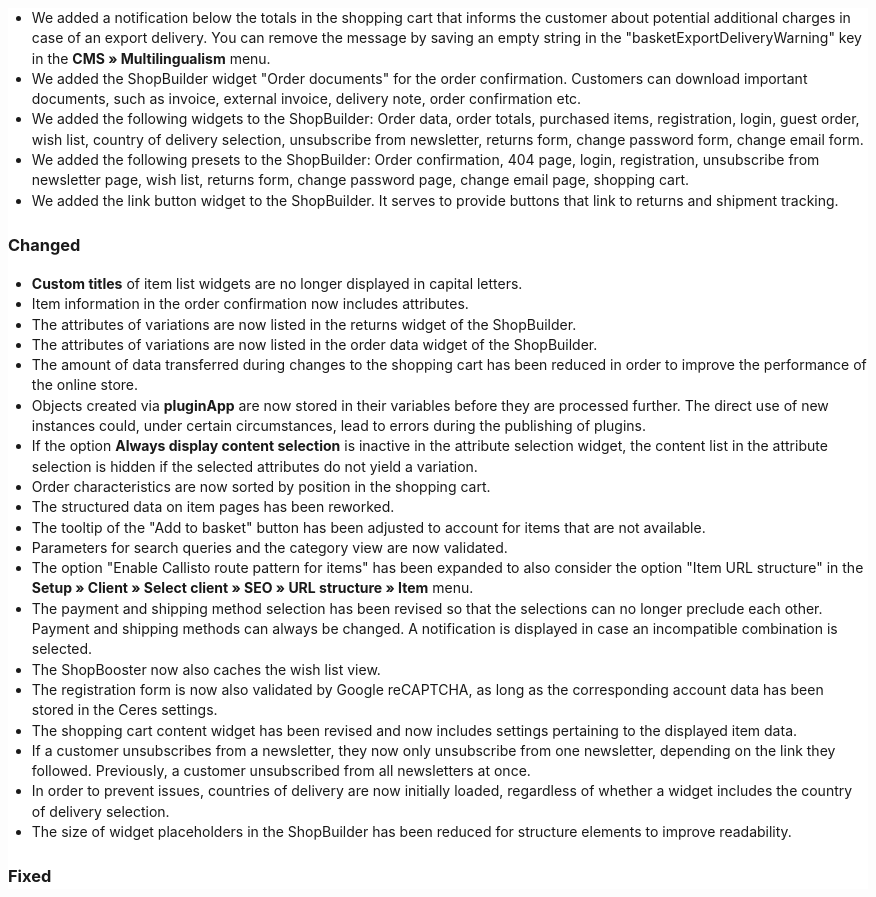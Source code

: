 - We added a notification below the totals in the shopping cart that informs the customer about potential additional charges in case of an export delivery. You can remove the message by saving an empty string in the "basketExportDeliveryWarning" key in the **CMS » Multilingualism** menu.
- We added the ShopBuilder widget "Order documents" for the order confirmation. Customers can download important documents, such as invoice, external invoice, delivery note, order confirmation etc.
- We added the following widgets to the ShopBuilder: Order data, order totals, purchased items, registration, login, guest order, wish list, country of delivery selection, unsubscribe from newsletter, returns form, change password form, change email form.
- We added the following presets to the ShopBuilder: Order confirmation, 404 page, login, registration, unsubscribe from newsletter page, wish list, returns form, change password page, change email page, shopping cart. 
- We added the link button widget to the ShopBuilder. It serves to provide buttons that link to returns and shipment tracking.

### Changed 

- **Custom titles** of item list widgets are no longer displayed in capital letters.
- Item information in the order confirmation now includes attributes.
- The attributes of variations are now listed in the returns widget of the ShopBuilder.
- The attributes of variations are now listed in the order data widget of the ShopBuilder.
- The amount of data transferred during changes to the shopping cart has been reduced in order to improve the performance of the online store.
- Objects created via **pluginApp** are now stored in their variables before they are processed further. The direct use of new instances could, under certain circumstances, lead to errors during the publishing of plugins.
- If the option **Always display content selection** is inactive in the attribute selection widget, the content list in the attribute selection is hidden if the selected attributes do not yield a variation.
- Order characteristics are now sorted by position in the shopping cart.
- The structured data on item pages has been reworked.
- The tooltip of the "Add to basket" button has been adjusted to account for items that are not available.
- Parameters for search queries and the category view are now validated.
- The option "Enable Callisto route pattern for items" has been expanded to also consider the option "Item URL structure" in the **Setup » Client » Select client » SEO » URL structure » Item** menu.
- The payment and shipping method selection has been revised so that the selections can no longer preclude each other. Payment and shipping methods can always be changed. A notification is displayed in case an incompatible combination is selected.
- The ShopBooster now also caches the wish list view.
- The registration form is now also validated by Google reCAPTCHA, as long as the corresponding account data has been stored in the Ceres settings.
- The shopping cart content widget has been revised and now includes settings pertaining to the displayed item data.
- If a customer unsubscribes from a newsletter, they now only unsubscribe from one newsletter, depending on the link they followed. Previously, a customer unsubscribed from all newsletters at once.
- In order to prevent issues, countries of delivery are now initially loaded, regardless of whether a widget includes the country of delivery selection.
- The size of widget placeholders in the ShopBuilder has been reduced for structure elements to improve readability.

### Fixed
